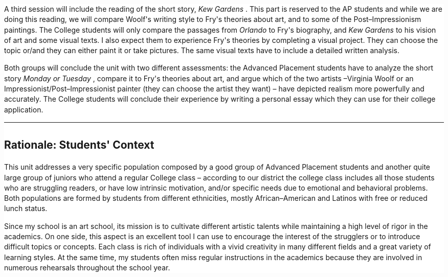  </p>
<p>
  A third session will include the reading of the short story,
  <i>
   Kew Gardens
  </i>
  . This part is reserved to the AP students and while we are doing this reading, we will compare Woolf's writing style to Fry's theories about art, and to some of the Post–Impressionism paintings. The College students will only compare the passages from
  <i>
   Orlando
  </i>
  to Fry's biography, and
  <i>
   Kew Gardens
  </i>
  to his vision of art and some visual texts. I also expect them to experience Fry's theories by completing a visual project. They can choose the topic or/and they can either paint it or take pictures. The same visual texts have to include a detailed written analysis.
 </p>
<p>
  Both groups will conclude the unit with two different assessments: the Advanced Placement students have to analyze the short story
  <i>
   Monday or Tuesday
  </i>
  , compare it to Fry's theories about art, and argue which of the two artists –Virginia Woolf or an Impressionist/Post–Impressionist painter (they can choose the artist they want) – have depicted realism more powerfully and accurately. The College students will conclude their experience by writing a personal essay which they can use for their college application.
 </p>

<hr/>
 <h2>
  Rationale: Students' Context
 </h2>
 <p>
  This unit addresses a very specific population composed by a good group of Advanced Placement students and another quite large group of juniors who attend a regular College class – according to our district the college class includes all those students who are struggling readers, or have low intrinsic motivation, and/or specific needs due to emotional and behavioral problems. Both populations are formed by students from different ethnicities, mostly African–American and Latinos with free or reduced lunch status.
 </p>
<p>
  Since my school is an art school, its mission is to cultivate different artistic talents while maintaining a high level of rigor in the academics. On one side, this aspect is an excellent tool I can use to encourage the interest of the strugglers or to introduce difficult topics or concepts. Each class is rich of individuals with a vivid creativity in many different fields and a great variety of learning styles. At the same time, my students often miss regular instructions in the academics because they are involved in numerous rehearsals throughout the school year.
 </p>
<p>